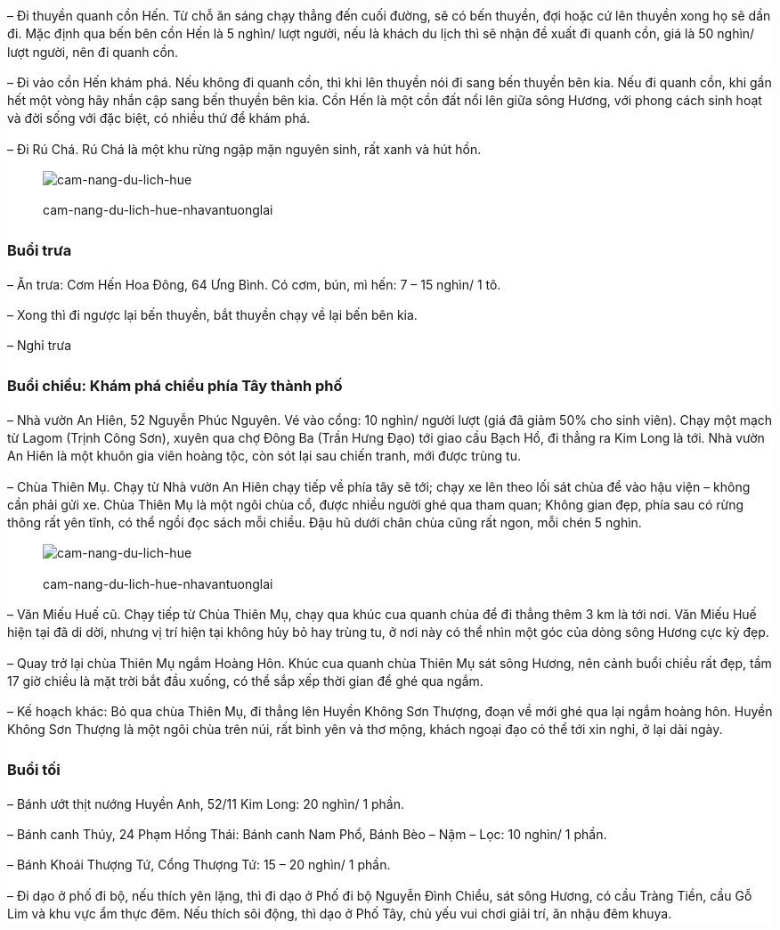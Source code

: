 – Đi thuyền quanh cồn Hến. Từ chỗ ăn sáng chạy thẳng đến cuối đường, sẽ có bến thuyền, đợi hoặc cứ lên thuyền xong họ sẽ dần đi. Mặc định qua bến bên cồn Hến là 5 nghìn/ lượt người, nếu là khách du lịch thì sẽ nhận đề xuất đi quanh cồn, giá là 50 nghìn/ lượt người, nên đi quanh cồn.

– Đi vào cồn Hến khám phá. Nếu không đi quanh cồn, thì khi lên thuyền nói đi sang bến thuyền bên kia. Nếu đi quanh cồn, khi gần hết một vòng hãy nhắn cập sang bến thuyền bên kia. Cồn Hến là một cồn đất nổi lên giữa sông Hương, với phong cách sinh hoạt và đời sống với đặc biệt, có nhiều thứ để khám phá.

– Đi Rú Chá. Rú Chá là một khu rừng ngập mặn nguyên sinh, rất xanh và hút hồn.

<figure><img src="https://data.nhavantuonglai.com/image/article/cam-nang-du-lich-hue-339.jpg" alt="cam-nang-du-lich-hue" height=100% width=100%><figcaption><p>cam-nang-du-lich-hue-nhavantuonglai</p></figcaption></figure>

### Buổi trưa

– Ăn trưa: Cơm Hến Hoa Đông, 64 Ưng Bình. Có cơm, bún, mì hến: 7 – 15 nghìn/ 1 tô.

– Xong thì đi ngược lại bến thuyền, bắt thuyền chạy về lại bến bên kia.

– Nghỉ trưa

### Buổi chiều: Khám phá chiều phía Tây thành phố

– Nhà vườn An Hiên, 52 Nguyễn Phúc Nguyên. Vé vào cổng: 10 nghìn/ người lượt (giá đã giảm 50% cho sinh viên). Chạy một mạch từ Lagom (Trịnh Công Sơn), xuyên qua chợ Đông Ba (Trần Hưng Đạo) tới giao cầu Bạch Hổ, đi thẳng ra Kim Long là tới. Nhà vườn An Hiên là một khuôn gia viên hoàng tộc, còn sót lại sau chiến tranh, mới được trùng tu.

– Chùa Thiên Mụ. Chạy từ Nhà vườn An Hiên chạy tiếp về phía tây sẽ tới; chạy xe lên theo lối sát chùa để vào hậu viện – không cần phải gửi xe. Chùa Thiên Mụ là một ngôi chùa cổ, được nhiều người ghé qua tham quan; Không gian đẹp, phía sau có rừng thông rất yên tĩnh, có thể ngồi đọc sách mỗi chiều. Đậu hũ dưới chân chùa cũng rất ngon, mỗi chén 5 nghìn.

<figure><img src="https://data.nhavantuonglai.com/image/article/cam-nang-du-lich-hue-340.jpg" alt="cam-nang-du-lich-hue" height=100% width=100%><figcaption><p>cam-nang-du-lich-hue-nhavantuonglai</p></figcaption></figure>

– Văn Miếu Huế cũ. Chạy tiếp từ Chùa Thiên Mụ, chạy qua khúc cua quanh chùa để đi thẳng thêm 3 km là tới nơi. Văn Miếu Huế hiện tại đã di dời, nhưng vị trí hiện tại không hủy bỏ hay trùng tu, ở nơi này có thể nhìn một góc của dòng sông Hương cực kỳ đẹp.

– Quay trở lại chùa Thiên Mụ ngắm Hoàng Hôn. Khúc cua quanh chùa Thiên Mụ sát sông Hương, nên cảnh buổi chiều rất đẹp, tầm 17 giờ chiều là mặt trời bắt đầu xuống, có thể sắp xếp thời gian để ghé qua ngắm.

– Kế hoạch khác: Bỏ qua chùa Thiên Mụ, đi thẳng lên Huyền Không Sơn Thượng, đoạn về mới ghé qua lại ngắm hoàng hôn. Huyền Không Sơn Thượng là một ngôi chùa trên núi, rất bình yên và thơ mộng, khách ngoại đạo có thể tới xin nghỉ, ở lại dài ngày.

### Buổi tối

– Bánh ướt thịt nướng Huyền Anh, 52/11 Kim Long: 20 nghìn/ 1 phần.

– Bánh canh Thúy, 24 Phạm Hồng Thái: Bánh canh Nam Phổ, Bánh Bèo – Nậm – Lọc: 10 nghìn/ 1 phần.

– Bánh Khoái Thượng Tứ, Cổng Thượng Tứ: 15 – 20 nghìn/ 1 phần.

– Đi dạo ở phố đi bộ, nếu thích yên lặng, thì đi dạo ở Phố đi bộ Nguyễn Đình Chiểu, sát sông Hương, có cầu Tràng Tiền, cầu Gỗ Lim và khu vực ẩm thực đêm. Nếu thích sôi động, thì dạo ở Phố Tây, chủ yếu vui chơi giải trí, ăn nhậu đêm khuya.
